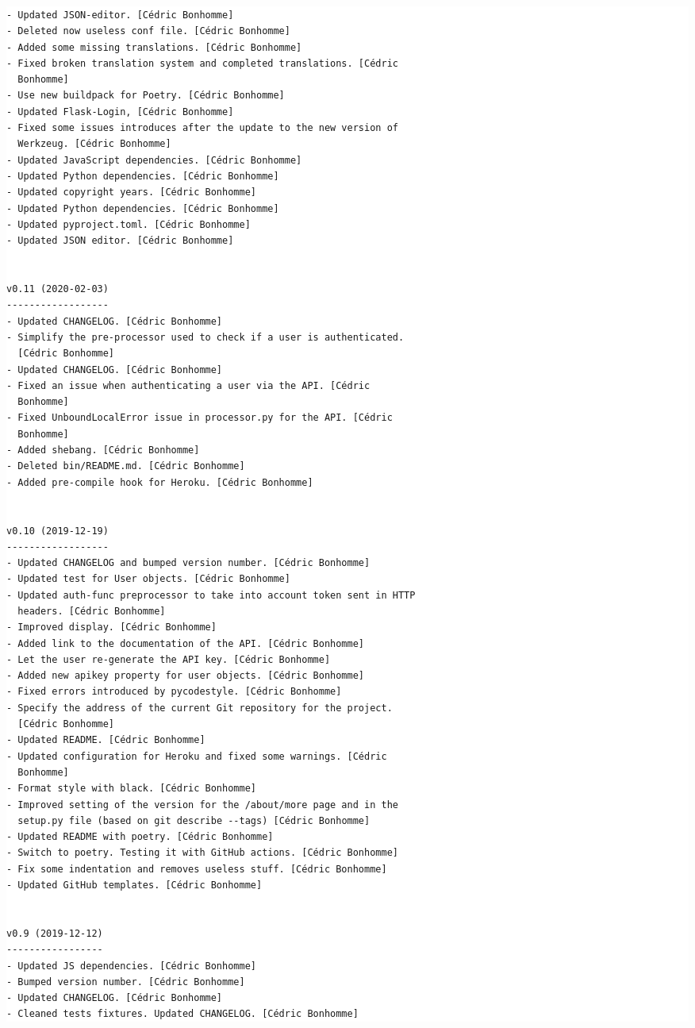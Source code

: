 ~~~~~~~
- Updated JSON-editor. [Cédric Bonhomme]
- Deleted now useless conf file. [Cédric Bonhomme]
- Added some missing translations. [Cédric Bonhomme]
- Fixed broken translation system and completed translations. [Cédric
  Bonhomme]
- Use new buildpack for Poetry. [Cédric Bonhomme]
- Updated Flask-Login, [Cédric Bonhomme]
- Fixed some issues introduces after the update to the new version of
  Werkzeug. [Cédric Bonhomme]
- Updated JavaScript dependencies. [Cédric Bonhomme]
- Updated Python dependencies. [Cédric Bonhomme]
- Updated copyright years. [Cédric Bonhomme]
- Updated Python dependencies. [Cédric Bonhomme]
- Updated pyproject.toml. [Cédric Bonhomme]
- Updated JSON editor. [Cédric Bonhomme]


v0.11 (2020-02-03)
------------------
- Updated CHANGELOG. [Cédric Bonhomme]
- Simplify the pre-processor used to check if a user is authenticated.
  [Cédric Bonhomme]
- Updated CHANGELOG. [Cédric Bonhomme]
- Fixed an issue when authenticating a user via the API. [Cédric
  Bonhomme]
- Fixed UnboundLocalError issue in processor.py for the API. [Cédric
  Bonhomme]
- Added shebang. [Cédric Bonhomme]
- Deleted bin/README.md. [Cédric Bonhomme]
- Added pre-compile hook for Heroku. [Cédric Bonhomme]


v0.10 (2019-12-19)
------------------
- Updated CHANGELOG and bumped version number. [Cédric Bonhomme]
- Updated test for User objects. [Cédric Bonhomme]
- Updated auth-func preprocessor to take into account token sent in HTTP
  headers. [Cédric Bonhomme]
- Improved display. [Cédric Bonhomme]
- Added link to the documentation of the API. [Cédric Bonhomme]
- Let the user re-generate the API key. [Cédric Bonhomme]
- Added new apikey property for user objects. [Cédric Bonhomme]
- Fixed errors introduced by pycodestyle. [Cédric Bonhomme]
- Specify the address of the current Git repository for the project.
  [Cédric Bonhomme]
- Updated README. [Cédric Bonhomme]
- Updated configuration for Heroku and fixed some warnings. [Cédric
  Bonhomme]
- Format style with black. [Cédric Bonhomme]
- Improved setting of the version for the /about/more page and in the
  setup.py file (based on git describe --tags) [Cédric Bonhomme]
- Updated README with poetry. [Cédric Bonhomme]
- Switch to poetry. Testing it with GitHub actions. [Cédric Bonhomme]
- Fix some indentation and removes useless stuff. [Cédric Bonhomme]
- Updated GitHub templates. [Cédric Bonhomme]


v0.9 (2019-12-12)
-----------------
- Updated JS dependencies. [Cédric Bonhomme]
- Bumped version number. [Cédric Bonhomme]
- Updated CHANGELOG. [Cédric Bonhomme]
- Cleaned tests fixtures. Updated CHANGELOG. [Cédric Bonhomme]
~~~~~~~